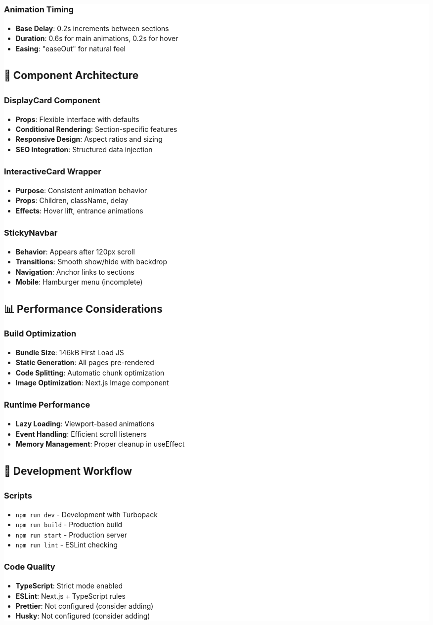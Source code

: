 ### Animation Timing
- **Base Delay**: 0.2s increments between sections
- **Duration**: 0.6s for main animations, 0.2s for hover
- **Easing**: "easeOut" for natural feel

## 🧩 Component Architecture

### DisplayCard Component
- **Props**: Flexible interface with defaults
- **Conditional Rendering**: Section-specific features
- **Responsive Design**: Aspect ratios and sizing
- **SEO Integration**: Structured data injection

### InteractiveCard Wrapper
- **Purpose**: Consistent animation behavior
- **Props**: Children, className, delay
- **Effects**: Hover lift, entrance animations

### StickyNavbar
- **Behavior**: Appears after 120px scroll
- **Transitions**: Smooth show/hide with backdrop
- **Navigation**: Anchor links to sections
- **Mobile**: Hamburger menu (incomplete)

## 📊 Performance Considerations

### Build Optimization
- **Bundle Size**: 146kB First Load JS
- **Static Generation**: All pages pre-rendered
- **Code Splitting**: Automatic chunk optimization
- **Image Optimization**: Next.js Image component

### Runtime Performance
- **Lazy Loading**: Viewport-based animations
- **Event Handling**: Efficient scroll listeners
- **Memory Management**: Proper cleanup in useEffect

## 🚀 Development Workflow

### Scripts
- `npm run dev` - Development with Turbopack
- `npm run build` - Production build
- `npm run start` - Production server
- `npm run lint` - ESLint checking

### Code Quality
- **TypeScript**: Strict mode enabled
- **ESLint**: Next.js + TypeScript rules
- **Prettier**: Not configured (consider adding)
- **Husky**: Not configured (consider adding)

